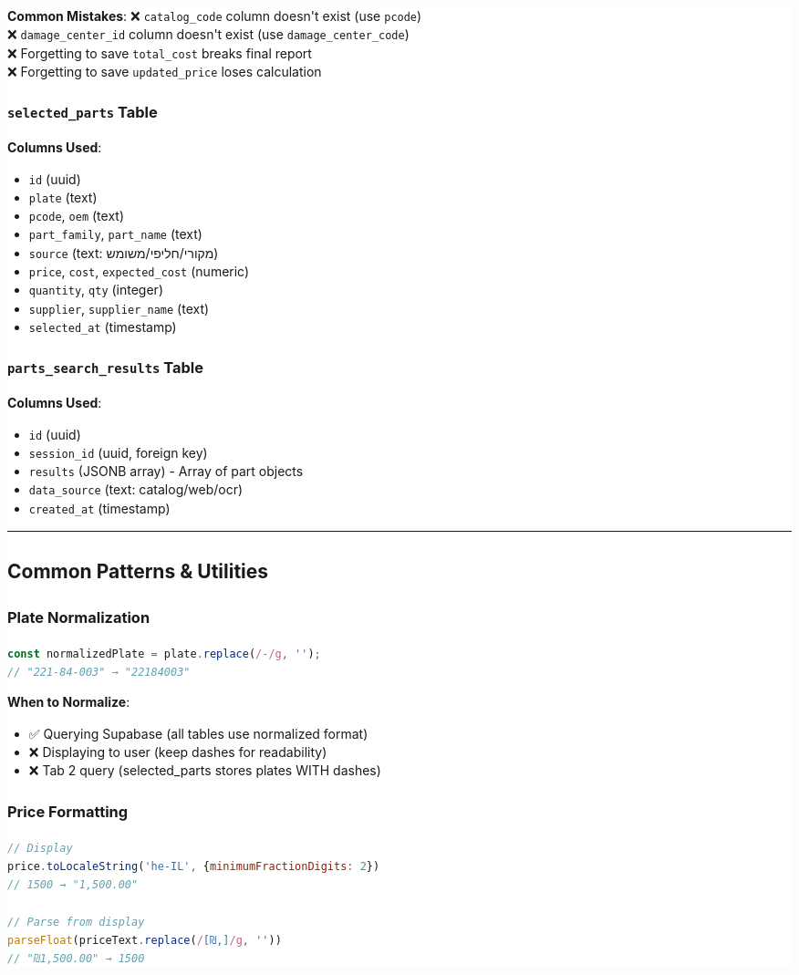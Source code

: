 **Common Mistakes**:
❌ `catalog_code` column doesn't exist (use `pcode`)  
❌ `damage_center_id` column doesn't exist (use `damage_center_code`)  
❌ Forgetting to save `total_cost` breaks final report  
❌ Forgetting to save `updated_price` loses calculation

### `selected_parts` Table
**Columns Used**:
- `id` (uuid)
- `plate` (text)
- `pcode`, `oem` (text)
- `part_family`, `part_name` (text)
- `source` (text: מקורי/חליפי/משומש)
- `price`, `cost`, `expected_cost` (numeric)
- `quantity`, `qty` (integer)
- `supplier`, `supplier_name` (text)
- `selected_at` (timestamp)

### `parts_search_results` Table
**Columns Used**:
- `id` (uuid)
- `session_id` (uuid, foreign key)
- `results` (JSONB array) - Array of part objects
- `data_source` (text: catalog/web/ocr)
- `created_at` (timestamp)

---

## Common Patterns & Utilities

### Plate Normalization
```javascript
const normalizedPlate = plate.replace(/-/g, '');
// "221-84-003" → "22184003"
```

**When to Normalize**:
- ✅ Querying Supabase (all tables use normalized format)
- ❌ Displaying to user (keep dashes for readability)
- ❌ Tab 2 query (selected_parts stores plates WITH dashes)

### Price Formatting
```javascript
// Display
price.toLocaleString('he-IL', {minimumFractionDigits: 2})
// 1500 → "1,500.00"

// Parse from display
parseFloat(priceText.replace(/[₪,]/g, ''))
// "₪1,500.00" → 1500
```
